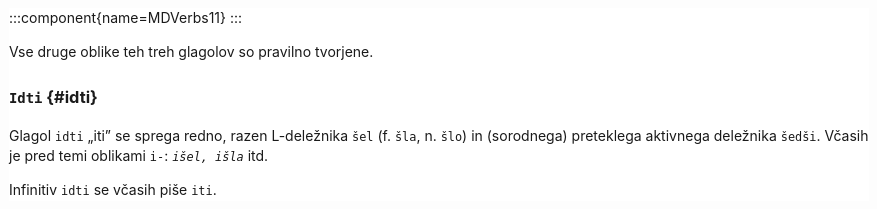 :::component{name=MDVerbs11}
:::

Vse druge oblike teh treh glagolov so pravilno tvorjene.

### `Idti` \{#idti}

Glagol `idti` „iti” se sprega redno, razen L-deležnika `šel` (f. `šla`, n. `šlo`) in (sorodnega) preteklega aktivnega deležnika `šedši`. Včasih je pred temi oblikami `i-`: _`išel, išla`_ itd.

Infinitiv `idti` se včasih piše `iti`.
